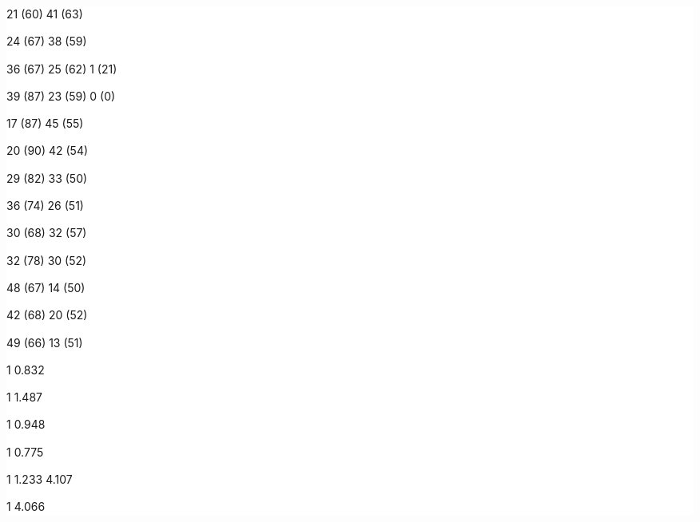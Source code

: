 21 (60)
41 (63)

24 (67)
38 (59)

36 (67)
25 (62)
1 (21)

39 (87)
23 (59)
0 (0)

17 (87)
45 (55)

20 (90)
42 (54)

29 (82)
33 (50)

36 (74)
26 (51)

30 (68)
32 (57)

32 (78)
30 (52)

48 (67)
14 (50)

42 (68)
20 (52)

49 (66)
13 (51)

1
0.832

1
1.487

1
0.948

1
0.775

1
1.233
4.107

1
4.066
